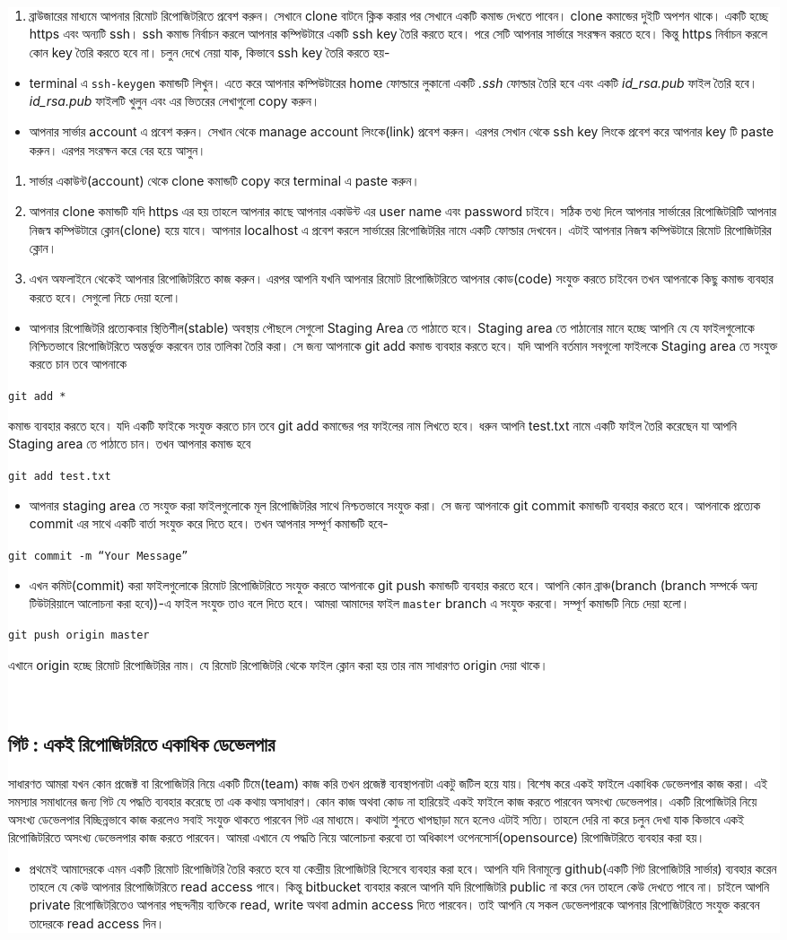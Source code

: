 1.    ব্রাউজারের মাধ্যমে আপনার রিমোট রিপোজিটরিতে প্রবেশ করুন। সেখানে clone বাটনে ক্লিক করার পর সেখানে একটি কমান্ড দেখতে পাবেন। clone কমান্ডের দুইটি অপশন থাকে। একটি হচ্ছে https এবং অন্যটি ssh। ssh কমান্ড নির্বাচন করলে আপনার কম্পিউটারে একটি ssh key তৈরি করতে হবে। পরে সেটি আপনার সার্ভারে সংরক্ষন করতে হবে। কিন্তু https নির্বাচন করলে কোন key তৈরি করতে হবে না। চলুন দেখে নেয়া যাক, কিভাবে ssh key তৈরি করতে হয়-

   * terminal এ `ssh-keygen` কমান্ডটি লিখুন। এতে করে আপনার কম্পিউটারের home ফোল্ডারে লুকানো একটি *.ssh* ফোল্ডার তৈরি হবে এবং একটি *id_rsa.pub* ফাইল তৈরি হবে। *id_rsa.pub* ফাইলটি খুলুন এবং এর ভিতরের লেখাগুলো copy করুন।

   *  আপনার সার্ভার account এ প্রবেশ করুন। সেখান থেকে manage account লিংকে(link) প্রবেশ করুন। এরপর সেখান থেকে ssh key লিংকে প্রবেশ করে আপনার key টি paste করুন। এরপর সংরক্ষন করে বের হয়ে আসুন।

1.    সার্ভার একাউন্ট(account) থেকে clone কমান্ডটি copy করে terminal এ paste করুন।

1.    আপনার clone কমান্ডটি যদি https এর হয় তাহলে আপনার কাছে আপনার একাউন্ট এর user name এবং password চাইবে। সঠিক তথ্য দিলে আপনার সার্ভারের রিপোজিটরিটি আপনার নিজস্ব কম্পিউটারে ক্লোন(clone) হয়ে যাবে। আপনার localhost এ প্রবেশ করলে সার্ভারের রিপোজিটরির নামে একটি ফোল্ডার দেখবেন। এটাই আপনার নিজস্ব কম্পিউটারে রিমোট রিপোজিটরির ক্লোন।

1.    এখন অফলাইনে থেকেই আপনার রিপোজিটরিতে কাজ করুন। এরপর আপনি যখনি আপনার রিমোট রিপোজিটরিতে আপনার কোড(code) সংযুক্ত করতে চাইবেন তখন আপনাকে কিছু কমান্ড ব্যবহার করতে হবে। সেগুলো নিচে দেয়া হলো।

  * আপনার রিপোজিটরি প্রত্যেকবার স্থিতিশীল(stable) অবস্থায় পৌছলে সেগুলো Staging Area তে পাঠাতে হবে। Staging area তে পাঠানোর মানে হচ্ছে আপনি যে যে ফাইলগুলোকে নিশ্চিতভাবে রিপোজিটরিতে অন্তর্ভুক্ত করবেন তার তালিকা তৈরি করা। সে জন্য আপনাকে git add কমান্ড ব্যবহার করতে হবে। যদি আপনি বর্তমান সবগুলো ফাইলকে Staging area তে সংযুক্ত করতে চান তবে আপনাকে

  `git add *`

  কমান্ড ব্যবহার করতে হবে। যদি একটি ফাইকে সংযুক্ত করতে চান তবে git add কমান্ডের পর ফাইলের নাম লিখতে হবে। ধরুন আপনি test.txt নামে একটি ফাইল তৈরি করেছেন যা আপনি Staging area তে পাঠাতে চান। তখন আপনার কমান্ড হবে

  `git add test.txt`

  * আপনার staging area তে সংযুক্ত করা ফাইলগুলোকে মূল রিপোজিটরির সাথে নিশ্চতভাবে সংযুক্ত করা। সে জন্য আপনাকে git commit কমান্ডটি ব্যবহার করতে হবে। আপনাকে প্রত্যেক commit এর সাথে একটি বার্তা সংযুক্ত করে দিতে হবে। তখন আপনার সম্পূর্ণ কমান্ডটি হবে-

  `git commit -m “Your Message”`

  * এখন কমিট(commit) করা ফাইলগুলোকে রিমোট রিপোজিটরিতে সংযুক্ত করতে আপনাকে git push কমান্ডটি ব্যবহার করতে হবে। আপনি কোন ব্রাঞ্চ(branch (branch সম্পর্কে অন্য টিউটরিয়ালে আলোচনা করা হবে))-এ ফাইল সংযুক্ত তাও বলে দিতে হবে। আমরা আমাদের ফাইল `master` branch এ সংযুক্ত করবো। সম্পূর্ণ কমান্ডটি নিচে দেয়া হলো।

  `git push origin master`

  এখানে origin হচ্ছে রিমোট রিপোজিটরির নাম। যে রিমোট রিপোজিটরি থেকে ফাইল ক্লোন করা হয় তার নাম সাধারণত origin দেয়া থাকে।
  
  
<br>



## গিট : একই রিপোজিটরিতে একাধিক ডেভেলপার

সাধারণত আমরা যখন কোন প্রজেক্ট বা রিপোজিটরি নিয়ে একটি টিমে(team) কাজ করি তখন প্রজেক্ট ব্যবস্থাপনাটা একটু জটিল হয়ে যায়। বিশেষ করে একই ফাইলে একাধিক ডেভেলপার কাজ করা। এই সমস্যার সমাধানের জন্য গিট যে পদ্ধতি ব্যবহার করেছে তা এক কথায় অসাধারণ। কোন কাজ অথবা কোড না হারিয়েই একই ফাইলে কাজ করতে পারবেন অসংখ্য ডেভেলপার। একটি রিপোজিটরি নিয়ে অসংখ্য ডেভেলপার বিচ্ছিন্নভাবে কাজ করলেও সবাই সংযুক্ত থাকতে পারবেন গিট এর মাধ্যমে। কথাটা শুনতে খাপছাড়া মনে হলেও এটাই সত্যি। তাহলে দেরি না করে চলুন দেখা যাক কিভাবে একই রিপোজিটরিতে অসংখ্য ডেভেলপার কাজ করতে পারবেন। আমরা এখানে যে পদ্ধতি নিয়ে আলোচনা করবো তা অধিকাংশ ওপেনসোর্স(opensource) রিপোজিটরিতে ব্যবহার করা হয়। 
   *  প্রথমেই আমাদেরকে এমন একটি রিমোট রিপোজিটরি তৈরি করতে হবে যা কেন্দ্রীয় রিপোজিটরি হিসেবে ব্যবহার করা হবে। আপনি যদি বিনামূল্যে github(একটি গিট রিপোজিটরি সার্ভার) ব্যবহার করেন তাহলে যে কেউ আপনার রিপোজিটরিতে read access পাবে। কিন্তু bitbucket ব্যবহার করলে আপনি যদি রিপোজিটরি public না করে দেন তাহলে কেউ দেখতে পাবে না। চাইলে আপনি private রিপোজিটরিতেও আপনার পছন্দনীয় ব্যক্তিকে read, write অথবা admin access দিতে পারবেন। তাই আপনি যে সকল ডেভেলপারকে আপনার রিপোজিটরিতে সংযুক্ত করবেন তাদেরকে read access দিন। 
